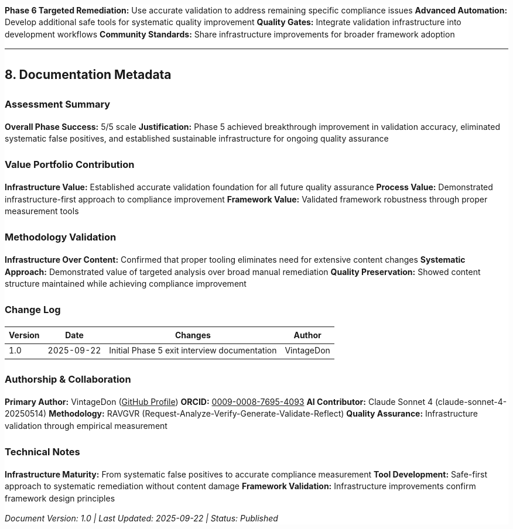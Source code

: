 **Phase 6 Targeted Remediation:** Use accurate validation to address remaining specific compliance issues
**Advanced Automation:** Develop additional safe tools for systematic quality improvement
**Quality Gates:** Integrate validation infrastructure into development workflows
**Community Standards:** Share infrastructure improvements for broader framework adoption

---

## **8. Documentation Metadata**

### Assessment Summary

**Overall Phase Success:** 5/5 scale
**Justification:** Phase 5 achieved breakthrough improvement in validation accuracy, eliminated systematic false positives, and established sustainable infrastructure for ongoing quality assurance

### Value Portfolio Contribution

**Infrastructure Value:** Established accurate validation foundation for all future quality assurance
**Process Value:** Demonstrated infrastructure-first approach to compliance improvement
**Framework Value:** Validated framework robustness through proper measurement tools

### Methodology Validation

**Infrastructure Over Content:** Confirmed that proper tooling eliminates need for extensive content changes
**Systematic Approach:** Demonstrated value of targeted analysis over broad manual remediation
**Quality Preservation:** Showed content structure maintained while achieving compliance improvement

### Change Log

| Version | Date | Changes | Author |
|---------|------|---------|--------|
| 1.0 | 2025-09-22 | Initial Phase 5 exit interview documentation | VintageDon |

### Authorship & Collaboration

**Primary Author:** VintageDon ([GitHub Profile](https://github.com/vintagedon))
**ORCID:** [0009-0008-7695-4093](https://orcid.org/0009-0008-7695-4093)
**AI Contributor:** Claude Sonnet 4 (claude-sonnet-4-20250514)
**Methodology:** RAVGVR (Request-Analyze-Verify-Generate-Validate-Reflect)
**Quality Assurance:** Infrastructure validation through empirical measurement

### Technical Notes

**Infrastructure Maturity:** From systematic false positives to accurate compliance measurement
**Tool Development:** Safe-first approach to systematic remediation without content damage
**Framework Validation:** Infrastructure improvements confirm framework design principles

*Document Version: 1.0 | Last Updated: 2025-09-22 | Status: Published*
